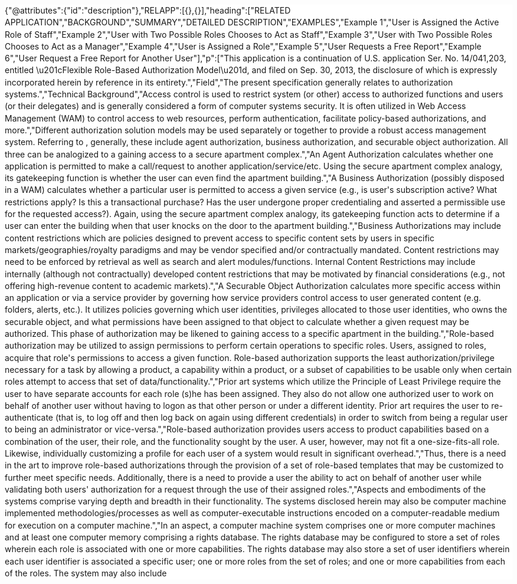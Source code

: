 {"@attributes":{"id":"description"},"RELAPP":[{},{}],"heading":["RELATED APPLICATION","BACKGROUND","SUMMARY","DETAILED DESCRIPTION","EXAMPLES","Example 1","User is Assigned the Active Role of Staff","Example 2","User with Two Possible Roles Chooses to Act as Staff","Example 3","User with Two Possible Roles Chooses to Act as a Manager","Example 4","User is Assigned a Role","Example 5","User Requests a Free Report","Example 6","User Request a Free Report for Another User"],"p":["This application is a continuation of U.S. application Ser. No. 14\/041,203, entitled \u201cFlexible Role-Based Authorization Model\u201d, and filed on Sep. 30, 2013, the disclosure of which is expressly incorporated herein by reference in its entirety.","Field","The present specification generally relates to authorization systems.","Technical Background","Access control is used to restrict system (or other) access to authorized functions and users (or their delegates) and is generally considered a form of computer systems security. It is often utilized in Web Access Management (WAM) to control access to web resources, perform authentication, facilitate policy-based authorizations, and more.","Different authorization solution models may be used separately or together to provide a robust access management system. Referring to , generally, these include agent authorization, business authorization, and securable object authorization. All three can be analogized to a gaining access to a secure apartment complex.","An Agent Authorization calculates whether one application is permitted to make a call\/request to another application\/service\/etc. Using the secure apartment complex analogy, its gatekeeping function is whether the user can even find the apartment building.","A Business Authorization (possibly disposed in a WAM) calculates whether a particular user is permitted to access a given service (e.g., is user's subscription active? What restrictions apply? Is this a transactional purchase? Has the user undergone proper credentialing and asserted a permissible use for the requested access?). Again, using the secure apartment complex analogy, its gatekeeping function acts to determine if a user can enter the building when that user knocks on the door to the apartment building.","Business Authorizations may include content restrictions which are policies designed to prevent access to specific content sets by users in specific markets\/geographies\/royalty paradigms and may be vendor specified and\/or contractually mandated. Content restrictions may need to be enforced by retrieval as well as search and alert modules\/functions. Internal Content Restrictions may include internally (although not contractually) developed content restrictions that may be motivated by financial considerations (e.g., not offering high-revenue content to academic markets).","A Securable Object Authorization calculates more specific access within an application or via a service provider by governing how service providers control access to user generated content (e.g. folders, alerts, etc.). It utilizes policies governing which user identities, privileges allocated to those user identities, who owns the securable object, and what permissions have been assigned to that object to calculate whether a given request may be authorized. This phase of authorization may be likened to gaining access to a specific apartment in the building.","Role-based authorization may be utilized to assign permissions to perform certain operations to specific roles. Users, assigned to roles, acquire that role's permissions to access a given function. Role-based authorization supports the least authorization\/privilege necessary for a task by allowing a product, a capability within a product, or a subset of capabilities to be usable only when certain roles attempt to access that set of data\/functionality.","Prior art systems which utilize the Principle of Least Privilege require the user to have separate accounts for each role (s)he has been assigned. They also do not allow one authorized user to work on behalf of another user without having to logon as that other person or under a different identity. Prior art requires the user to re-authenticate (that is, to log off and then log back on again using different credentials) in order to switch from being a regular user to being an administrator or vice-versa.","Role-based authorization provides users access to product capabilities based on a combination of the user, their role, and the functionality sought by the user. A user, however, may not fit a one-size-fits-all role. Likewise, individually customizing a profile for each user of a system would result in significant overhead.","Thus, there is a need in the art to improve role-based authorizations through the provision of a set of role-based templates that may be customized to further meet specific needs. Additionally, there is a need to provide a user the ability to act on behalf of another user while validating both users' authorization for a request through the use of their assigned roles.","Aspects and embodiments of the systems comprise varying depth and breadth in their functionality. The systems disclosed herein may also be computer machine implemented methodologies\/processes as well as computer-executable instructions encoded on a computer-readable medium for execution on a computer machine.","In an aspect, a computer machine system comprises one or more computer machines and at least one computer memory comprising a rights database. The rights database may be configured to store a set of roles wherein each role is associated with one or more capabilities. The rights database may also store a set of user identifiers wherein each user identifier is associated a specific user; one or more roles from the set of roles; and one or more capabilities from each of the roles. The system may also include